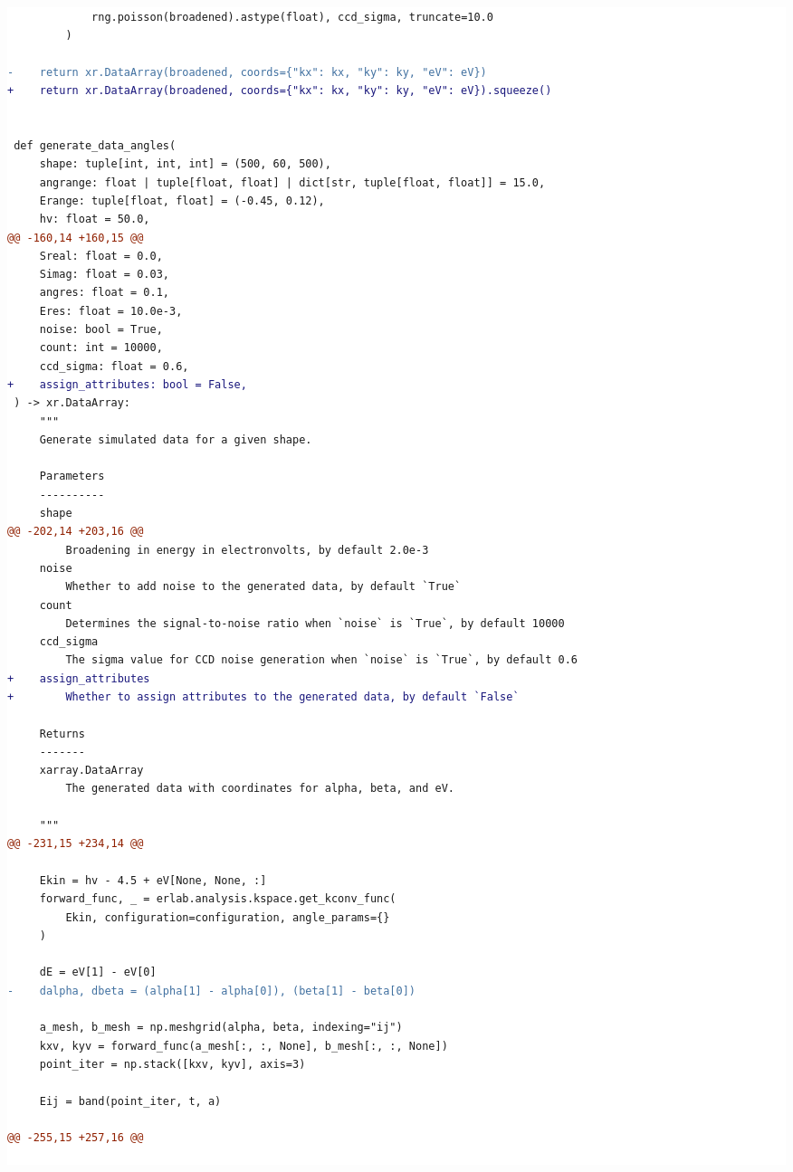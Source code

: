 ```diff
             rng.poisson(broadened).astype(float), ccd_sigma, truncate=10.0
         )
 
-    return xr.DataArray(broadened, coords={"kx": kx, "ky": ky, "eV": eV})
+    return xr.DataArray(broadened, coords={"kx": kx, "ky": ky, "eV": eV}).squeeze()
 
 
 def generate_data_angles(
     shape: tuple[int, int, int] = (500, 60, 500),
     angrange: float | tuple[float, float] | dict[str, tuple[float, float]] = 15.0,
     Erange: tuple[float, float] = (-0.45, 0.12),
     hv: float = 50.0,
@@ -160,14 +160,15 @@
     Sreal: float = 0.0,
     Simag: float = 0.03,
     angres: float = 0.1,
     Eres: float = 10.0e-3,
     noise: bool = True,
     count: int = 10000,
     ccd_sigma: float = 0.6,
+    assign_attributes: bool = False,
 ) -> xr.DataArray:
     """
     Generate simulated data for a given shape.
 
     Parameters
     ----------
     shape
@@ -202,14 +203,16 @@
         Broadening in energy in electronvolts, by default 2.0e-3
     noise
         Whether to add noise to the generated data, by default `True`
     count
         Determines the signal-to-noise ratio when `noise` is `True`, by default 10000
     ccd_sigma
         The sigma value for CCD noise generation when `noise` is `True`, by default 0.6
+    assign_attributes
+        Whether to assign attributes to the generated data, by default `False`
 
     Returns
     -------
     xarray.DataArray
         The generated data with coordinates for alpha, beta, and eV.
 
     """
@@ -231,15 +234,14 @@
 
     Ekin = hv - 4.5 + eV[None, None, :]
     forward_func, _ = erlab.analysis.kspace.get_kconv_func(
         Ekin, configuration=configuration, angle_params={}
     )
 
     dE = eV[1] - eV[0]
-    dalpha, dbeta = (alpha[1] - alpha[0]), (beta[1] - beta[0])
 
     a_mesh, b_mesh = np.meshgrid(alpha, beta, indexing="ij")
     kxv, kyv = forward_func(a_mesh[:, :, None], b_mesh[:, :, None])
     point_iter = np.stack([kxv, kyv], axis=3)
 
     Eij = band(point_iter, t, a)
 
@@ -255,15 +257,16 @@
 
```